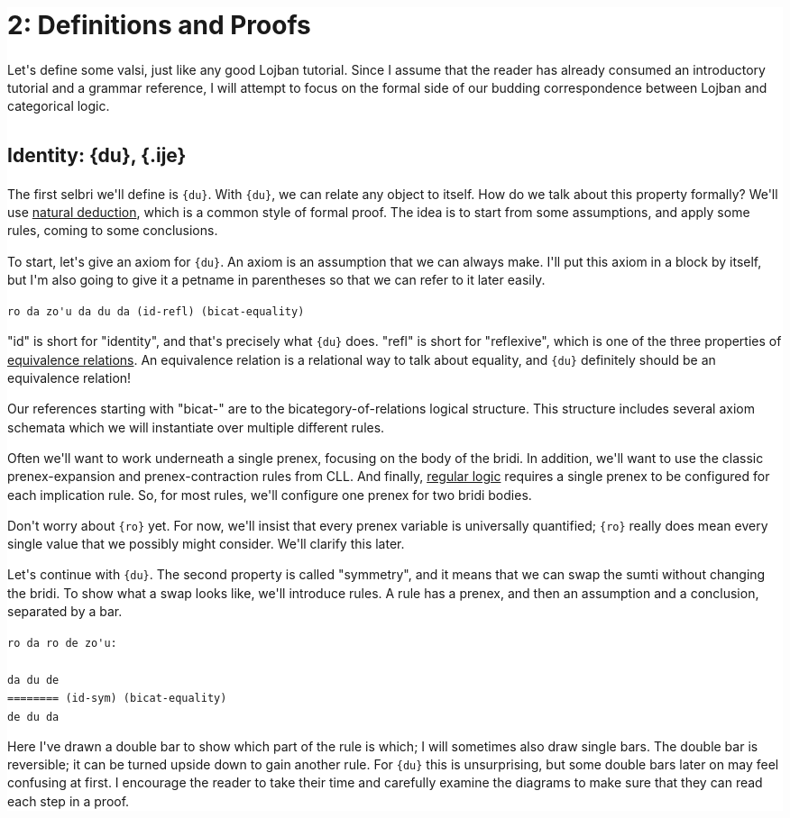# 2: Definitions and Proofs

Let's define some valsi, just like any good Lojban tutorial. Since I assume
that the reader has already consumed an introductory tutorial and a grammar
reference, I will attempt to focus on the formal side of our budding
correspondence between Lojban and categorical logic.

## Identity: {du}, {.ije}

The first selbri we'll define is `{du}`. With `{du}`, we can relate any object
to itself. How do we talk about this property formally? We'll use [natural
deduction](https://en.wikipedia.org/wiki/Natural_deduction), which is a common
style of formal proof. The idea is to start from some assumptions, and apply
some rules, coming to some conclusions.

To start, let's give an axiom for `{du}`. An axiom is an assumption that we
can always make. I'll put this axiom in a block by itself, but I'm also going
to give it a petname in parentheses so that we can refer to it later easily.

    ro da zo'u da du da (id-refl) (bicat-equality)

"id" is short for "identity", and that's precisely what `{du}` does. "refl" is
short for "reflexive", which is one of the three properties of [equivalence
relations](https://en.wikipedia.org/wiki/Equivalence_relation). An equivalence
relation is a relational way to talk about equality, and `{du}` definitely
should be an equivalence relation!

Our references starting with "bicat-" are to the bicategory-of-relations
logical structure. This structure includes several axiom schemata which we
will instantiate over multiple different rules.

Often we'll want to work underneath a single prenex, focusing on the body of
the bridi. In addition, we'll want to use the classic prenex-expansion and
prenex-contraction rules from CLL. And finally, [regular
logic](https://en.wikipedia.org/wiki/Regular_category#Regular_logic_and_regular_categories)
requires a single prenex to be configured for each implication rule. So, for
most rules, we'll configure one prenex for two bridi bodies.

Don't worry about `{ro}` yet. For now, we'll insist that every prenex variable
is universally quantified; `{ro}` really does mean every single value that we
possibly might consider. We'll clarify this later.

Let's continue with `{du}`. The second property is called "symmetry", and it
means that we can swap the sumti without changing the bridi. To show what a
swap looks like, we'll introduce rules. A rule has a prenex, and then an
assumption and a conclusion, separated by a bar.

    ro da ro de zo'u:

    da du de
    ======== (id-sym) (bicat-equality)
    de du da

Here I've drawn a double bar to show which part of the rule is which; I will
sometimes also draw single bars. The double bar is reversible; it can be
turned upside down to gain another rule. For `{du}` this is unsurprising, but
some double bars later on may feel confusing at first. I encourage the reader
to take their time and carefully examine the diagrams to make sure that they
can read each step in a proof.
